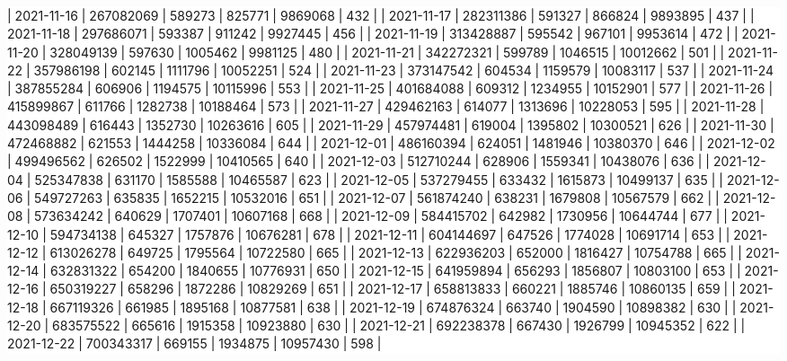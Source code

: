 | 2021-11-16 | 267082069 | 589273 | 825771 | 9869068 | 432 |
| 2021-11-17 | 282311386 | 591327 | 866824 | 9893895 | 437 |
| 2021-11-18 | 297686071 | 593387 | 911242 | 9927445 | 456 |
| 2021-11-19 | 313428887 | 595542 | 967101 | 9953614 | 472 |
| 2021-11-20 | 328049139 | 597630 | 1005462 | 9981125 | 480 |
| 2021-11-21 | 342272321 | 599789 | 1046515 | 10012662 | 501 |
| 2021-11-22 | 357986198 | 602145 | 1111796 | 10052251 | 524 |
| 2021-11-23 | 373147542 | 604534 | 1159579 | 10083117 | 537 |
| 2021-11-24 | 387855284 | 606906 | 1194575 | 10115996 | 553 |
| 2021-11-25 | 401684088 | 609312 | 1234955 | 10152901 | 577 |
| 2021-11-26 | 415899867 | 611766 | 1282738 | 10188464 | 573 |
| 2021-11-27 | 429462163 | 614077 | 1313696 | 10228053 | 595 |
| 2021-11-28 | 443098489 | 616443 | 1352730 | 10263616 | 605 |
| 2021-11-29 | 457974481 | 619004 | 1395802 | 10300521 | 626 |
| 2021-11-30 | 472468882 | 621553 | 1444258 | 10336084 | 644 |
| 2021-12-01 | 486160394 | 624051 | 1481946 | 10380370 | 646 |
| 2021-12-02 | 499496562 | 626502 | 1522999 | 10410565 | 640 |
| 2021-12-03 | 512710244 | 628906 | 1559341 | 10438076 | 636 |
| 2021-12-04 | 525347838 | 631170 | 1585588 | 10465587 | 623 |
| 2021-12-05 | 537279455 | 633432 | 1615873 | 10499137 | 635 |
| 2021-12-06 | 549727263 | 635835 | 1652215 | 10532016 | 651 |
| 2021-12-07 | 561874240 | 638231 | 1679808 | 10567579 | 662 |
| 2021-12-08 | 573634242 | 640629 | 1707401 | 10607168 | 668 |
| 2021-12-09 | 584415702 | 642982 | 1730956 | 10644744 | 677 |
| 2021-12-10 | 594734138 | 645327 | 1757876 | 10676281 | 678 |
| 2021-12-11 | 604144697 | 647526 | 1774028 | 10691714 | 653 |
| 2021-12-12 | 613026278 | 649725 | 1795564 | 10722580 | 665 |
| 2021-12-13 | 622936203 | 652000 | 1816427 | 10754788 | 665 |
| 2021-12-14 | 632831322 | 654200 | 1840655 | 10776931 | 650 |
| 2021-12-15 | 641959894 | 656293 | 1856807 | 10803100 | 653 |
| 2021-12-16 | 650319227 | 658296 | 1872286 | 10829269 | 651 |
| 2021-12-17 | 658813833 | 660221 | 1885746 | 10860135 | 659 |
| 2021-12-18 | 667119326 | 661985 | 1895168 | 10877581 | 638 |
| 2021-12-19 | 674876324 | 663740 | 1904590 | 10898382 | 630 |
| 2021-12-20 | 683575522 | 665616 | 1915358 | 10923880 | 630 |
| 2021-12-21 | 692238378 | 667430 | 1926799 | 10945352 | 622 |
| 2021-12-22 | 700343317 | 669155 | 1934875 | 10957430 | 598 |